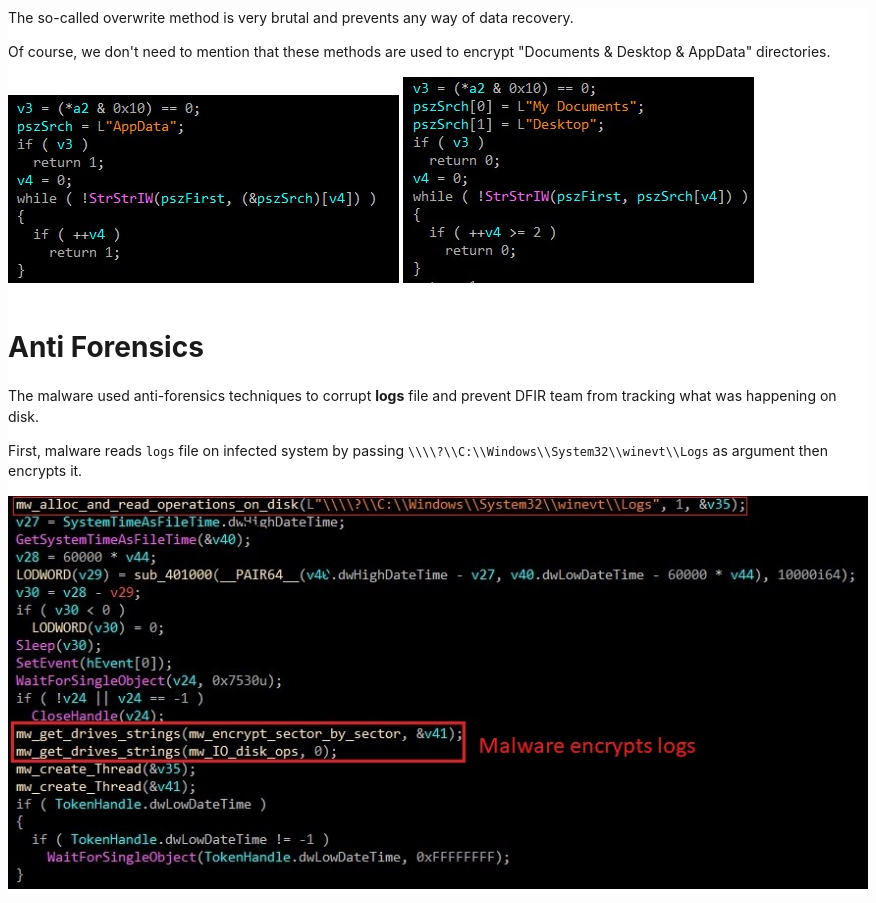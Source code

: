 The so-called overwrite method is very brutal and prevents any way of data recovery.

Of course, we don't need to mention that these methods are used to encrypt "Documents & Desktop & AppData" directories.

![](/assets/images/malware-analysis/HermeticWiper/appdata.jpg) ![](/assets/images/malware-analysis/HermeticWiper/desktop_documents.jpg)

# Anti Forensics

The malware used anti-forensics techniques to corrupt **logs** file and prevent DFIR team from tracking what was happening on disk.

First, malware reads `logs` file on infected system by passing `\\\\?\\C:\\Windows\\System32\\winevt\\Logs` as argument then encrypts it. 

![](/assets/images/malware-analysis/HermeticWiper/enc_logs.jpg) 
